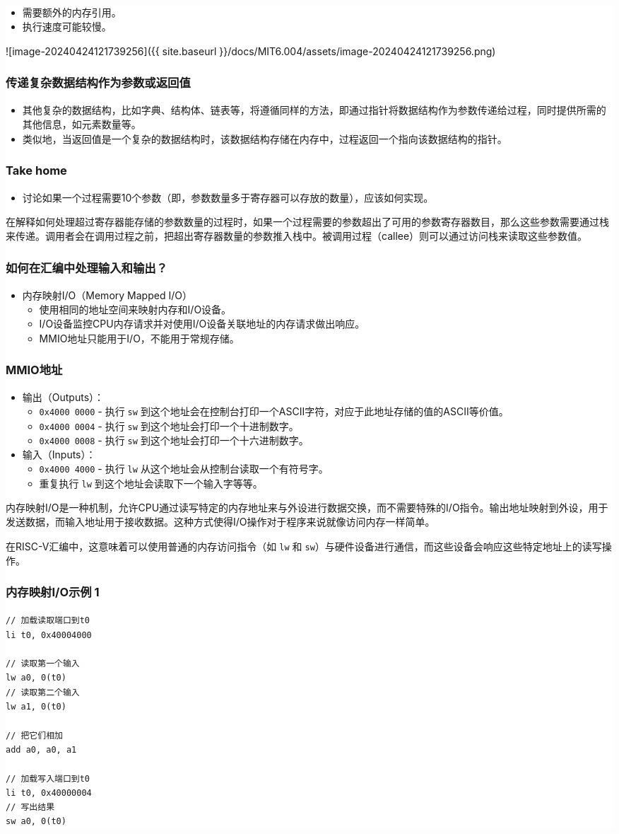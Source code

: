 - 需要额外的内存引用。
- 执行速度可能较慢。

![image-20240424121739256]({{ site.baseurl }}/docs/MIT6.004/assets/image-20240424121739256.png)

### 传递复杂数据结构作为参数或返回值

- 其他复杂的数据结构，比如字典、结构体、链表等，将遵循同样的方法，即通过指针将数据结构作为参数传递给过程，同时提供所需的其他信息，如元素数量等。
- 类似地，当返回值是一个复杂的数据结构时，该数据结构存储在内存中，过程返回一个指向该数据结构的指针。

### Take home

- 讨论如果一个过程需要10个参数（即，参数数量多于寄存器可以存放的数量），应该如何实现。

在解释如何处理超过寄存器能存储的参数数量的过程时，如果一个过程需要的参数超出了可用的参数寄存器数目，那么这些参数需要通过栈来传递。调用者会在调用过程之前，把超出寄存器数量的参数推入栈中。被调用过程（callee）则可以通过访问栈来读取这些参数值。

### 如何在汇编中处理输入和输出？

- 内存映射I/O（Memory Mapped I/O）
  - 使用相同的地址空间来映射内存和I/O设备。
  - I/O设备监控CPU内存请求并对使用I/O设备关联地址的内存请求做出响应。
  - MMIO地址只能用于I/O，不能用于常规存储。

### MMIO地址

- 输出（Outputs）：
  - `0x4000 0000` - 执行 `sw` 到这个地址会在控制台打印一个ASCII字符，对应于此地址存储的值的ASCII等价值。
  - `0x4000 0004` - 执行 `sw` 到这个地址会打印一个十进制数字。
  - `0x4000 0008` - 执行 `sw` 到这个地址会打印一个十六进制数字。
- 输入（Inputs）：
  - `0x4000 4000` - 执行 `lw` 从这个地址会从控制台读取一个有符号字。
  - 重复执行 `lw` 到这个地址会读取下一个输入字等等。

内存映射I/O是一种机制，允许CPU通过读写特定的内存地址来与外设进行数据交换，而不需要特殊的I/O指令。输出地址映射到外设，用于发送数据，而输入地址用于接收数据。这种方式使得I/O操作对于程序来说就像访问内存一样简单。

在RISC-V汇编中，这意味着可以使用普通的内存访问指令（如 `lw` 和 `sw`）与硬件设备进行通信，而这些设备会响应这些特定地址上的读写操作。

### 内存映射I/O示例 1

```bluespec
// 加载读取端口到t0
li t0, 0x40004000

// 读取第一个输入
lw a0, 0(t0)
// 读取第二个输入
lw a1, 0(t0)

// 把它们相加
add a0, a0, a1

// 加载写入端口到t0
li t0, 0x40000004
// 写出结果
sw a0, 0(t0)
```
